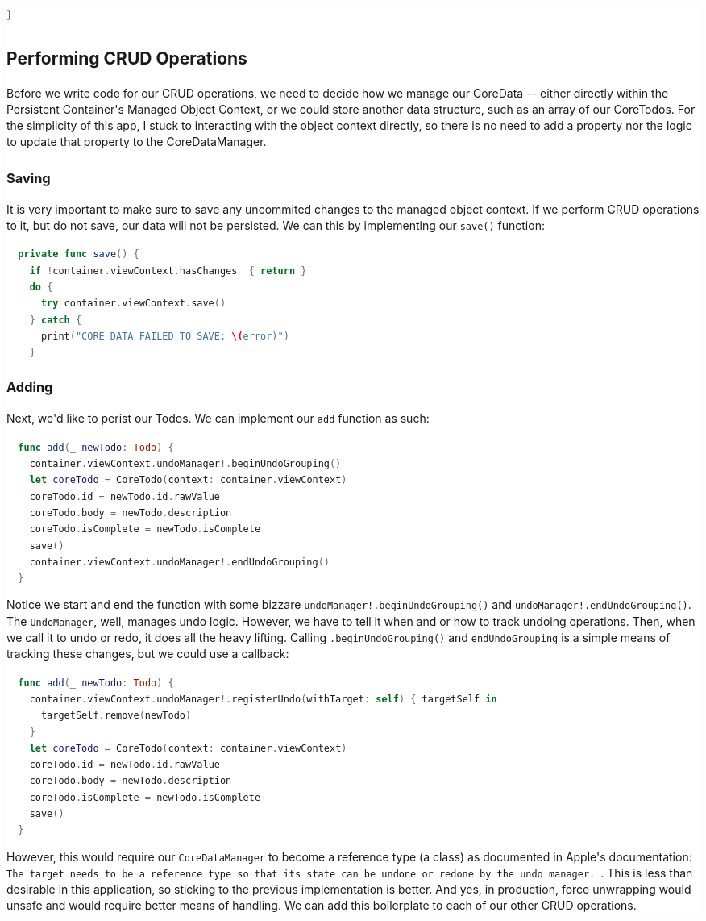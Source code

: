 ```swift
}
```

## Performing CRUD Operations
Before we write code for our CRUD operations, we need to decide how we manage our CoreData -- either directly within the Persistent Container's Managed Object Context, or we could store another data structure, such as an array of our CoreTodos. For the simplicity of this app, I stuck to interacting with the object context directly, so there is no need to add a property nor the logic to update that property to the CoreDataManager.

### Saving
It is very important to make sure to save any uncommited changes to the managed object context. If we perform CRUD operations to it, but do not save, our data will not be persisted. We can this by implementing our `save()` function:
```swift
  private func save() {
    if !container.viewContext.hasChanges  { return }
    do {
      try container.viewContext.save()
    } catch {
      print("CORE DATA FAILED TO SAVE: \(error)")
    }
```

### Adding
Next, we'd like to perist our Todos. We can implement our `add` function as such:
```swift
  func add(_ newTodo: Todo) {
    container.viewContext.undoManager!.beginUndoGrouping()
    let coreTodo = CoreTodo(context: container.viewContext)
    coreTodo.id = newTodo.id.rawValue
    coreTodo.body = newTodo.description
    coreTodo.isComplete = newTodo.isComplete
    save()
    container.viewContext.undoManager!.endUndoGrouping()
  }
```
Notice we start and end the function with some bizzare `undoManager!.beginUndoGrouping()` and `undoManager!.endUndoGrouping()`. The `UndoManager`, well, manages undo logic. However, we have to tell it when and or how to track undoing operations. Then, when we call it to undo or redo, it does all the heavy lifting. Calling `.beginUndoGrouping()` and `endUndoGrouping` is a simple means of tracking these changes, but we could use a callback:
```swift
  func add(_ newTodo: Todo) {
    container.viewContext.undoManager!.registerUndo(withTarget: self) { targetSelf in
      targetSelf.remove(newTodo)
    }
    let coreTodo = CoreTodo(context: container.viewContext)
    coreTodo.id = newTodo.id.rawValue
    coreTodo.body = newTodo.description
    coreTodo.isComplete = newTodo.isComplete
    save()
  }
```
However, this would require our `CoreDataManager` to become a reference type (a class) as documented in Apple's documentation: `The target needs to be a reference type so that its state can be undone or redone by the undo manager. `. This is less than desirable in this application, so sticking to the previous implementation is better. And yes, in production, force unwrapping would unsafe and would require better means of handling. We can add this boilerplate to each of our other CRUD operations.
